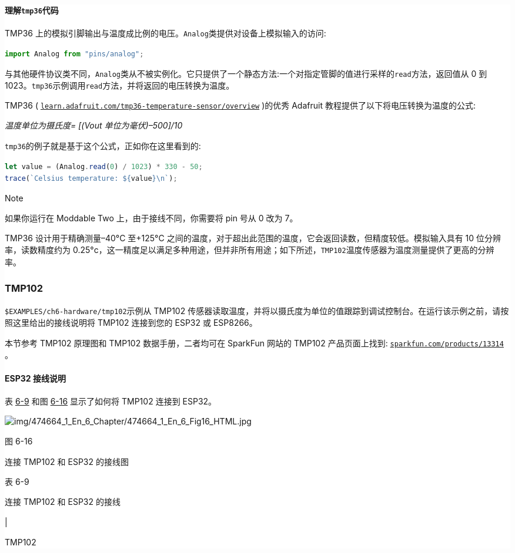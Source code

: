 #### 理解`tmp36`代码

TMP36 上的模拟引脚输出与温度成比例的电压。`Analog`类提供对设备上模拟输入的访问:

```js
import Analog from "pins/analog";

```

与其他硬件协议类不同，`Analog`类从不被实例化。它只提供了一个静态方法:一个对指定管脚的值进行采样的`read`方法，返回值从 0 到 1023。`tmp36`示例调用`read`方法，并将返回的电压转换为温度。

TMP36 ( [`learn.adafruit.com/tmp36-temperature-sensor/overview`](https://learn.adafruit.com/tmp36-temperature-sensor/overview) )的优秀 Adafruit 教程提供了以下将电压转换为温度的公式:

*温度单位为摄氏度= [(Vout 单位为毫伏)–500]/10*

`tmp36`的例子就是基于这个公式，正如你在这里看到的:

```js
let value = (Analog.read(0) / 1023) * 330 - 50;
trace(`Celsius temperature: ${value}\n`);

```

Note

如果你运行在 Moddable Two 上，由于接线不同，你需要将 pin 号从 0 改为 7。

TMP36 设计用于精确测量–40°C 至+125°C 之间的温度，对于超出此范围的温度，它会返回读数，但精度较低。模拟输入具有 10 位分辨率，读数精度约为 0.25°c，这一精度足以满足多种用途，但并非所有用途；如下所述，`TMP102`温度传感器为温度测量提供了更高的分辨率。

### TMP102

`$EXAMPLES/ch6-hardware/tmp102`示例从 TMP102 传感器读取温度，并将以摄氏度为单位的值跟踪到调试控制台。在运行该示例之前，请按照这里给出的接线说明将 TMP102 连接到您的 ESP32 或 ESP8266。

本节参考 TMP102 原理图和 TMP102 数据手册，二者均可在 SparkFun 网站的 TMP102 产品页面上找到: [`sparkfun.com/products/13314`](https://sparkfun.com/products/13314) 。

#### ESP32 接线说明

表 [6-9](#Tab9) 和图 [6-16](#Fig16) 显示了如何将 TMP102 连接到 ESP32。

![img/474664_1_En_6_Chapter/474664_1_En_6_Fig16_HTML.jpg](img/474664_1_En_6_Chapter/474664_1_En_6_Fig16_HTML.jpg)

图 6-16

连接 TMP102 和 ESP32 的接线图

表 6-9

连接 TMP102 和 ESP32 的接线

<colgroup><col class="tcol1 align-left"> <col class="tcol2 align-left"></colgroup> 
| 

TMP102
